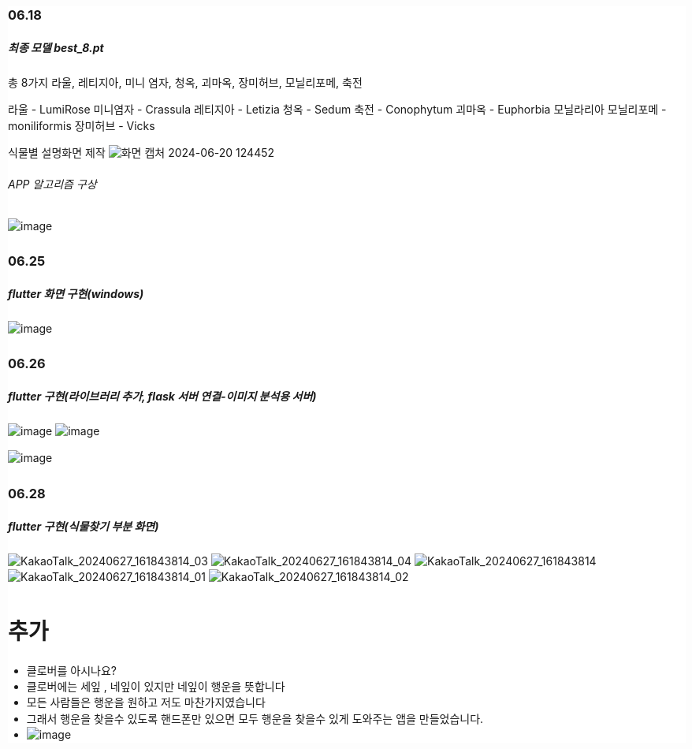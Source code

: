 
### 06.18 
##### 최종 모델 best_8.pt
총 8가지 라울, 레티지아, 미니 염자, 청옥, 괴마옥, 장미허브, 모닐리포메, 축전

라울 - LumiRose
미니염자 - Crassula
레티지아 - Letizia
청옥 - Sedum
축전 - Conophytum
괴마옥 - Euphorbia
모닐라리아 모닐리포메 - moniliformis
장미허브 - Vicks

식물별 설명화면 제작
![화면 캡처 2024-06-20 124452](https://github.com/harinme/plant-project/assets/152591270/63d00651-ac61-4ad7-83a6-c509961a4943)

###### APP 알고리즘 구상
![image](https://github.com/harinme/plant-project/assets/152590695/7b9f4e6a-c33a-4712-bdf0-bc964c61f309)


### 06.25
##### flutter 화면 구현(windows)
![image](https://github.com/harinme/plant-project/assets/152590695/1e1dc67a-852d-4f12-8350-6ffd4fcdbcf9)


### 06.26
##### flutter 구현(라이브러리 추가, flask 서버 연결-이미지 분석용 서버)
![image](https://github.com/harinme/plant-project/assets/152590695/db3f16a1-07aa-41cb-96b3-99afe2eed70b)
![image](https://github.com/harinme/plant-project/assets/152590695/295c6ff5-281f-4a22-a10f-26043391e6c9)

![image](https://github.com/harinme/plant-project/assets/152590695/9a1d98a7-3136-4445-bdd2-2a020a8e1027)

### 06.28
##### flutter 구현(식물찾기 부분 화면)
![KakaoTalk_20240627_161843814_03](https://github.com/harinme/plant-project/assets/152591270/136b15ce-df8e-489b-a3c1-a338edaf03e9)
![KakaoTalk_20240627_161843814_04](https://github.com/harinme/plant-project/assets/152591270/c98e1c19-6526-40b5-9844-f42ac47f8043)
![KakaoTalk_20240627_161843814](https://github.com/harinme/plant-project/assets/152591270/a467c410-ebbf-49ef-b4c1-06bdda6f0a91)
![KakaoTalk_20240627_161843814_01](https://github.com/harinme/plant-project/assets/152591270/dcc31541-dd88-4cc7-962c-7ea1c48eedc4)
![KakaoTalk_20240627_161843814_02](https://github.com/harinme/plant-project/assets/152591270/26ea0e58-ae88-40cf-a193-863353acf6e6)


# 추가
- 클로버를 아시나요? 
- 클로버에는 세잎 , 네잎이 있지만 네잎이 행운을 뜻합니다
- 모든 사람들은 행운을 원하고 저도 마찬가지였습니다
- 그래서 행운을 찾을수 있도록 핸드폰만 있으면 모두 행운을 찾을수 있게 도와주는 앱을 만들었습니다.
- ![image](https://github.com/harinme/plant-project/assets/152591273/1e79e301-b689-4c27-8782-42a5ebe3a671)
